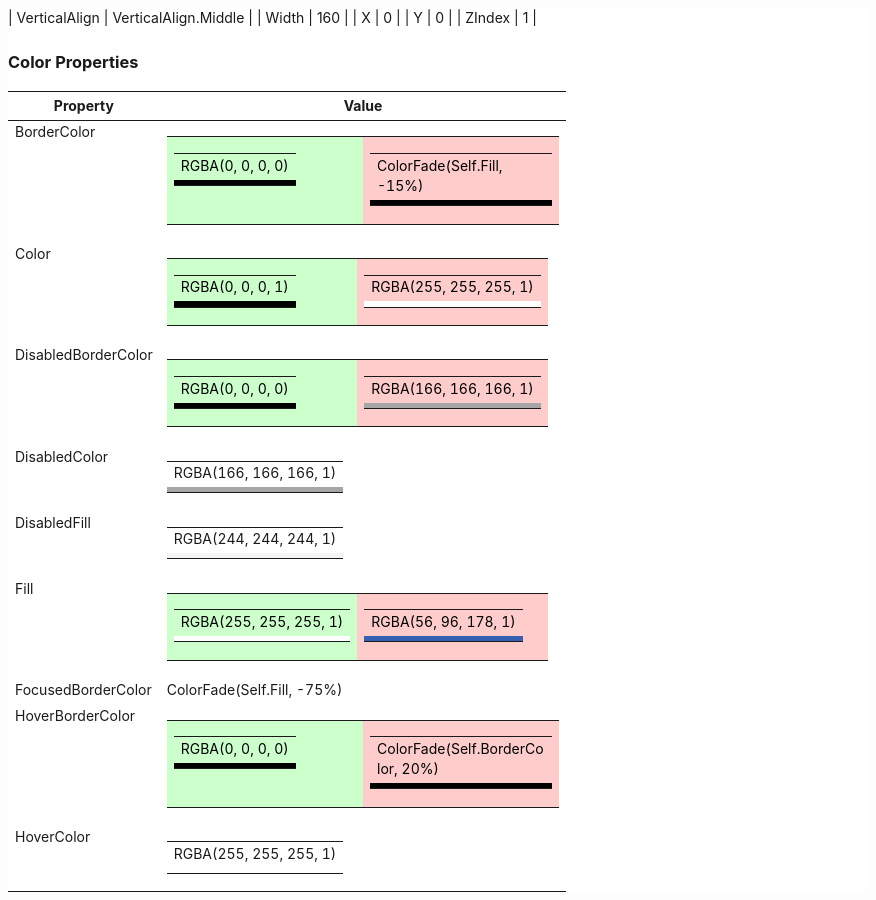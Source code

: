 | VerticalAlign          | VerticalAlign.Middle                                                                                                                           |
| Width                  | 160                                                                                                                                            |
| X                      | 0                                                                                                                                              |
| Y                      | 0                                                                                                                                              |
| ZIndex                 | 1                                                                                                                                              |

### Color Properties

| Property            | Value                                                                                                                                                                                                                                                                                                                                                                                                                   |
| ------------------- | ----------------------------------------------------------------------------------------------------------------------------------------------------------------------------------------------------------------------------------------------------------------------------------------------------------------------------------------------------------------------------------------------------------------------- |
| BorderColor         | <table border="0"><tr><td style="width:50%; background-color:#ccffcc; color:black;"><table border="0"><tr><td>RGBA(0, 0, 0, 0)</td></tr><tr><td style="background-color:#000000"></td></tr></table></td><td style="width:50%; background-color:#ffcccc; color:black;"><table border="0"><tr><td>ColorFade(Self.Fill, -15%)</td></tr><tr><td style="background-color:#000000"></td></tr></table></td></tr></table>       |
| Color               | <table border="0"><tr><td style="width:50%; background-color:#ccffcc; color:black;"><table border="0"><tr><td>RGBA(0, 0, 0, 1)</td></tr><tr><td style="background-color:#000000"></td></tr></table></td><td style="width:50%; background-color:#ffcccc; color:black;"><table border="0"><tr><td>RGBA(255, 255, 255, 1)</td></tr><tr><td style="background-color:#FFFFFF"></td></tr></table></td></tr></table>           |
| DisabledBorderColor | <table border="0"><tr><td style="width:50%; background-color:#ccffcc; color:black;"><table border="0"><tr><td>RGBA(0, 0, 0, 0)</td></tr><tr><td style="background-color:#000000"></td></tr></table></td><td style="width:50%; background-color:#ffcccc; color:black;"><table border="0"><tr><td>RGBA(166, 166, 166, 1)</td></tr><tr><td style="background-color:#A6A6A6"></td></tr></table></td></tr></table>           |
| DisabledColor       | <table border="0"><tr><td>RGBA(166, 166, 166, 1)</td></tr><tr><td style="background-color:#A6A6A6"></td></tr></table>                                                                                                                                                                                                                                                                                                   |
| DisabledFill        | <table border="0"><tr><td>RGBA(244, 244, 244, 1)</td></tr><tr><td style="background-color:#F4F4F4"></td></tr></table>                                                                                                                                                                                                                                                                                                   |
| Fill                | <table border="0"><tr><td style="width:50%; background-color:#ccffcc; color:black;"><table border="0"><tr><td>RGBA(255, 255, 255, 1)</td></tr><tr><td style="background-color:#FFFFFF"></td></tr></table></td><td style="width:50%; background-color:#ffcccc; color:black;"><table border="0"><tr><td>RGBA(56, 96, 178, 1)</td></tr><tr><td style="background-color:#3860B2"></td></tr></table></td></tr></table>       |
| FocusedBorderColor  | ColorFade(Self.Fill, \-75%)                                                                                                                                                                                                                                                                                                                                                                                             |
| HoverBorderColor    | <table border="0"><tr><td style="width:50%; background-color:#ccffcc; color:black;"><table border="0"><tr><td>RGBA(0, 0, 0, 0)</td></tr><tr><td style="background-color:#000000"></td></tr></table></td><td style="width:50%; background-color:#ffcccc; color:black;"><table border="0"><tr><td>ColorFade(Self.BorderColor, 20%)</td></tr><tr><td style="background-color:#000000"></td></tr></table></td></tr></table> |
| HoverColor          | <table border="0"><tr><td>RGBA(255, 255, 255, 1)</td></tr><tr><td style="background-color:#FFFFFF"></td></tr></table>                                                                                                                                                                                                                                                                                                   |